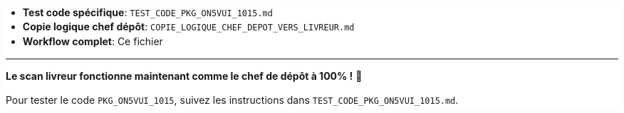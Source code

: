- **Test code spécifique**: `TEST_CODE_PKG_ON5VUI_1015.md`
- **Copie logique chef dépôt**: `COPIE_LOGIQUE_CHEF_DEPOT_VERS_LIVREUR.md`
- **Workflow complet**: Ce fichier

---

**Le scan livreur fonctionne maintenant comme le chef de dépôt à 100% !** 🎉

Pour tester le code `PKG_ON5VUI_1015`, suivez les instructions dans `TEST_CODE_PKG_ON5VUI_1015.md`.
